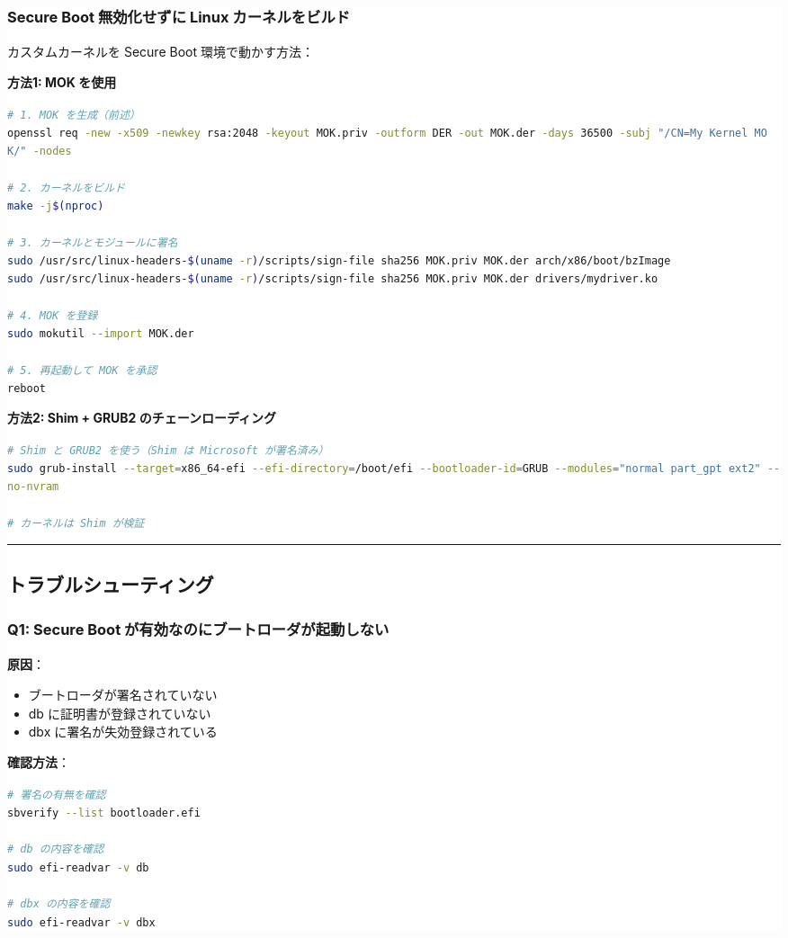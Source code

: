 ### Secure Boot 無効化せずに Linux カーネルをビルド

カスタムカーネルを Secure Boot 環境で動かす方法：

**方法1: MOK を使用**

```bash
# 1. MOK を生成（前述）
openssl req -new -x509 -newkey rsa:2048 -keyout MOK.priv -outform DER -out MOK.der -days 36500 -subj "/CN=My Kernel MOK/" -nodes

# 2. カーネルをビルド
make -j$(nproc)

# 3. カーネルとモジュールに署名
sudo /usr/src/linux-headers-$(uname -r)/scripts/sign-file sha256 MOK.priv MOK.der arch/x86/boot/bzImage
sudo /usr/src/linux-headers-$(uname -r)/scripts/sign-file sha256 MOK.priv MOK.der drivers/mydriver.ko

# 4. MOK を登録
sudo mokutil --import MOK.der

# 5. 再起動して MOK を承認
reboot
```

**方法2: Shim + GRUB2 のチェーンローディング**

```bash
# Shim と GRUB2 を使う（Shim は Microsoft が署名済み）
sudo grub-install --target=x86_64-efi --efi-directory=/boot/efi --bootloader-id=GRUB --modules="normal part_gpt ext2" --no-nvram

# カーネルは Shim が検証
```

---

## トラブルシューティング

### Q1: Secure Boot が有効なのにブートローダが起動しない

**原因**：
- ブートローダが署名されていない
- db に証明書が登録されていない
- dbx に署名が失効登録されている

**確認方法**：

```bash
# 署名の有無を確認
sbverify --list bootloader.efi

# db の内容を確認
sudo efi-readvar -v db

# dbx の内容を確認
sudo efi-readvar -v dbx
```
